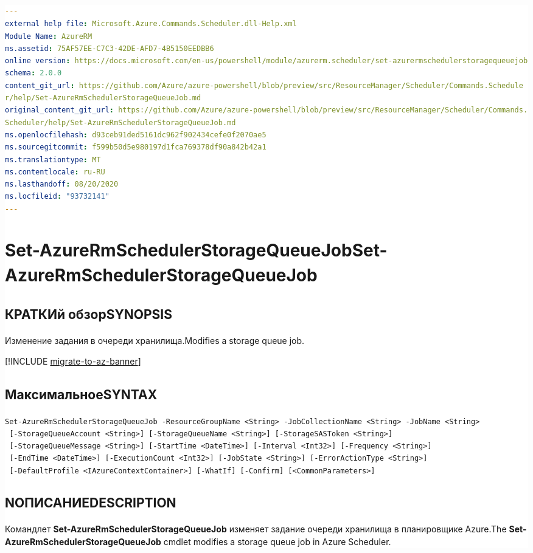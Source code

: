 ```yaml
---
external help file: Microsoft.Azure.Commands.Scheduler.dll-Help.xml
Module Name: AzureRM
ms.assetid: 75AF57EE-C7C3-42DE-AFD7-4B5150EEDBB6
online version: https://docs.microsoft.com/en-us/powershell/module/azurerm.scheduler/set-azurermschedulerstoragequeuejob
schema: 2.0.0
content_git_url: https://github.com/Azure/azure-powershell/blob/preview/src/ResourceManager/Scheduler/Commands.Scheduler/help/Set-AzureRmSchedulerStorageQueueJob.md
original_content_git_url: https://github.com/Azure/azure-powershell/blob/preview/src/ResourceManager/Scheduler/Commands.Scheduler/help/Set-AzureRmSchedulerStorageQueueJob.md
ms.openlocfilehash: d93ceb91ded5161dc962f902434cefe0f2070ae5
ms.sourcegitcommit: f599b50d5e980197d1fca769378df90a842b42a1
ms.translationtype: MT
ms.contentlocale: ru-RU
ms.lasthandoff: 08/20/2020
ms.locfileid: "93732141"
---
```

# <span data-ttu-id="a0cc5-101">Set-AzureRmSchedulerStorageQueueJob</span><span class="sxs-lookup"><span data-stu-id="a0cc5-101">Set-AzureRmSchedulerStorageQueueJob</span></span>

## <span data-ttu-id="a0cc5-102">КРАТКИй обзор</span><span class="sxs-lookup"><span data-stu-id="a0cc5-102">SYNOPSIS</span></span>
<span data-ttu-id="a0cc5-103">Изменение задания в очереди хранилища.</span><span class="sxs-lookup"><span data-stu-id="a0cc5-103">Modifies a storage queue job.</span></span>

[!INCLUDE [migrate-to-az-banner](../../includes/migrate-to-az-banner.md)]

## <span data-ttu-id="a0cc5-104">Максимальное</span><span class="sxs-lookup"><span data-stu-id="a0cc5-104">SYNTAX</span></span>

```
Set-AzureRmSchedulerStorageQueueJob -ResourceGroupName <String> -JobCollectionName <String> -JobName <String>
 [-StorageQueueAccount <String>] [-StorageQueueName <String>] [-StorageSASToken <String>]
 [-StorageQueueMessage <String>] [-StartTime <DateTime>] [-Interval <Int32>] [-Frequency <String>]
 [-EndTime <DateTime>] [-ExecutionCount <Int32>] [-JobState <String>] [-ErrorActionType <String>]
 [-DefaultProfile <IAzureContextContainer>] [-WhatIf] [-Confirm] [<CommonParameters>]
```

## <span data-ttu-id="a0cc5-105">NОПИСАНИЕ</span><span class="sxs-lookup"><span data-stu-id="a0cc5-105">DESCRIPTION</span></span>
<span data-ttu-id="a0cc5-106">Командлет **Set-AzureRmSchedulerStorageQueueJob** изменяет задание очереди хранилища в планировщике Azure.</span><span class="sxs-lookup"><span data-stu-id="a0cc5-106">The **Set-AzureRmSchedulerStorageQueueJob** cmdlet modifies a storage queue job in Azure Scheduler.</span></span>
